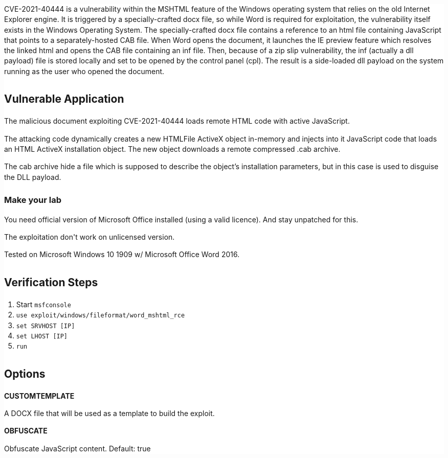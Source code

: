 CVE-2021-40444 is a vulnerability within the MSHTML feature of the Windows operating system that relies on the old Internet Explorer engine.  It is triggered by a specially-crafted docx file, so while Word is required for exploitation, the vulnerability itself exists in the Windows Operating System.
The specially-crafted docx file contains a reference to an html file containing JavaScript that points
to a separately-hosted CAB file.  When Word opens the document, it launches the IE preview feature which
resolves the linked html and opens the CAB file containing an inf file.  Then, because of a zip slip
vulnerability, the inf (actually a dll payload) file is stored locally and set to be opened by the control
panel (cpl).  The result is a side-loaded dll payload on the system running as the user who opened the document.

## Vulnerable Application

The malicious document exploiting CVE-2021-40444 loads remote HTML code with active JavaScript.

The attacking code dynamically creates a new HTMLFile ActiveX object in-memory and injects into it JavaScript code that
loads an HTML ActiveX installation object. The new object downloads a remote compressed .cab archive.

The cab archive hide  a file which is supposed to describe the object’s installation parameters, but in this case is
used to disguise the DLL payload.

### Make your lab

You need official version of Microsoft Office installed (using a valid licence). And stay unpatched for this.

The exploitation don't work on unlicensed version.

Tested on Microsoft Windows 10 1909 w/ Microsoft Office Word 2016.

## Verification Steps

1. Start `msfconsole`
2. `use exploit/windows/fileformat/word_mshtml_rce`
3. `set SRVHOST [IP]`
4. `set LHOST [IP]`
5. `run`

## Options

**CUSTOMTEMPLATE**

A DOCX file that will be used as a template to build the exploit.

**OBFUSCATE**

Obfuscate JavaScript content. Default: true

